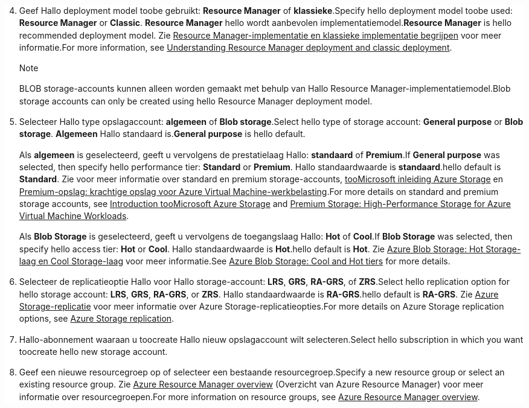    > 
4. <span data-ttu-id="d04f8-138">Geef Hallo deployment model toobe gebruikt: **Resource Manager** of **klassieke**.</span><span class="sxs-lookup"><span data-stu-id="d04f8-138">Specify hello deployment model toobe used: **Resource Manager** or **Classic**.</span></span> <span data-ttu-id="d04f8-139">**Resource Manager** hello wordt aanbevolen implementatiemodel.</span><span class="sxs-lookup"><span data-stu-id="d04f8-139">**Resource Manager** is hello recommended deployment model.</span></span> <span data-ttu-id="d04f8-140">Zie [Resource Manager-implementatie en klassieke implementatie begrijpen](../azure-resource-manager/resource-manager-deployment-model.md) voor meer informatie.</span><span class="sxs-lookup"><span data-stu-id="d04f8-140">For more information, see [Understanding Resource Manager deployment and classic deployment](../azure-resource-manager/resource-manager-deployment-model.md).</span></span>
   
   > [!NOTE]
   > <span data-ttu-id="d04f8-141">BLOB storage-accounts kunnen alleen worden gemaakt met behulp van Hallo Resource Manager-implementatiemodel.</span><span class="sxs-lookup"><span data-stu-id="d04f8-141">Blob storage accounts can only be created using hello Resource Manager deployment model.</span></span>
   > 
   > 
5. <span data-ttu-id="d04f8-142">Selecteer Hallo type opslagaccount: **algemeen** of **Blob storage**.</span><span class="sxs-lookup"><span data-stu-id="d04f8-142">Select hello type of storage account: **General purpose** or **Blob storage**.</span></span> <span data-ttu-id="d04f8-143">**Algemeen** Hallo standaard is.</span><span class="sxs-lookup"><span data-stu-id="d04f8-143">**General purpose** is hello default.</span></span>
   
    <span data-ttu-id="d04f8-144">Als **algemeen** is geselecteerd, geeft u vervolgens de prestatielaag Hallo: **standaard** of **Premium**.</span><span class="sxs-lookup"><span data-stu-id="d04f8-144">If **General purpose** was selected, then specify hello performance tier: **Standard** or **Premium**.</span></span> <span data-ttu-id="d04f8-145">Hallo standaardwaarde is **standaard**.</span><span class="sxs-lookup"><span data-stu-id="d04f8-145">hello default is **Standard**.</span></span> <span data-ttu-id="d04f8-146">Zie voor meer informatie over standard en premium storage-accounts, [tooMicrosoft inleiding Azure Storage](storage-introduction.md) en [Premium-opslag: krachtige opslag voor Azure Virtual Machine-werkbelasting](storage-premium-storage.md).</span><span class="sxs-lookup"><span data-stu-id="d04f8-146">For more details on standard and premium storage accounts, see [Introduction tooMicrosoft Azure Storage](storage-introduction.md) and [Premium Storage: High-Performance Storage for Azure Virtual Machine Workloads](storage-premium-storage.md).</span></span>
   
    <span data-ttu-id="d04f8-147">Als **Blob Storage** is geselecteerd, geeft u vervolgens de toegangslaag Hallo: **Hot** of **Cool**.</span><span class="sxs-lookup"><span data-stu-id="d04f8-147">If **Blob Storage** was selected, then specify hello access tier: **Hot** or **Cool**.</span></span> <span data-ttu-id="d04f8-148">Hallo standaardwaarde is **Hot**.</span><span class="sxs-lookup"><span data-stu-id="d04f8-148">hello default is **Hot**.</span></span> <span data-ttu-id="d04f8-149">Zie [Azure Blob Storage: Hot Storage-laag en Cool Storage-laag](storage-blob-storage-tiers.md) voor meer informatie.</span><span class="sxs-lookup"><span data-stu-id="d04f8-149">See [Azure Blob Storage: Cool and Hot tiers](storage-blob-storage-tiers.md) for more details.</span></span>
6. <span data-ttu-id="d04f8-150">Selecteer de replicatieoptie Hallo voor Hallo storage-account: **LRS**, **GRS**, **RA-GRS**, of **ZRS**.</span><span class="sxs-lookup"><span data-stu-id="d04f8-150">Select hello replication option for hello storage account: **LRS**, **GRS**, **RA-GRS**, or **ZRS**.</span></span> <span data-ttu-id="d04f8-151">Hallo standaardwaarde is **RA-GRS**.</span><span class="sxs-lookup"><span data-stu-id="d04f8-151">hello default is **RA-GRS**.</span></span> <span data-ttu-id="d04f8-152">Zie [Azure Storage-replicatie](storage-redundancy.md) voor meer informatie over Azure Storage-replicatieopties.</span><span class="sxs-lookup"><span data-stu-id="d04f8-152">For more details on Azure Storage replication options, see [Azure Storage replication](storage-redundancy.md).</span></span>
7. <span data-ttu-id="d04f8-153">Hallo-abonnement waaraan u toocreate Hallo nieuw opslagaccount wilt selecteren.</span><span class="sxs-lookup"><span data-stu-id="d04f8-153">Select hello subscription in which you want toocreate hello new storage account.</span></span>
8. <span data-ttu-id="d04f8-154">Geef een nieuwe resourcegroep op of selecteer een bestaande resourcegroep.</span><span class="sxs-lookup"><span data-stu-id="d04f8-154">Specify a new resource group or select an existing resource group.</span></span> <span data-ttu-id="d04f8-155">Zie [Azure Resource Manager overview](../azure-resource-manager/resource-group-overview.md) (Overzicht van Azure Resource Manager) voor meer informatie over resourcegroepen.</span><span class="sxs-lookup"><span data-stu-id="d04f8-155">For more information on resource groups, see [Azure Resource Manager overview](../azure-resource-manager/resource-group-overview.md).</span></span>